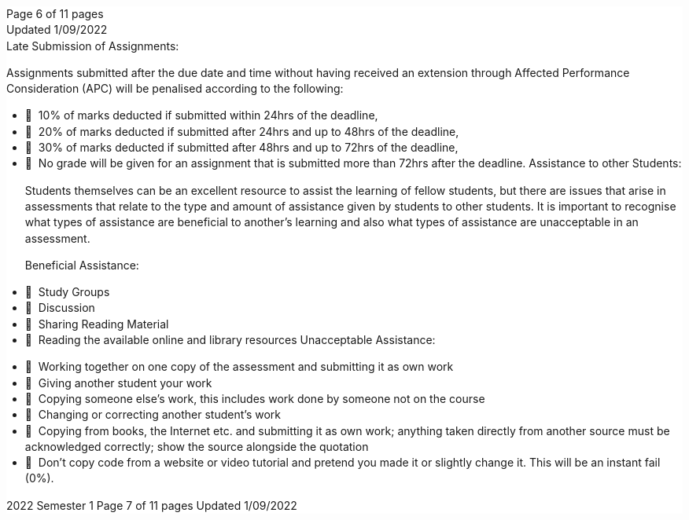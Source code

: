 </div>
<div class="column">
Page 6 of 11 pages

</div>
<div class="column">
Updated 1/09/2022

</div>
</div>
</div>
<div class="page" title="Page 7">
<div class="layoutArea">
<div class="column">
Late Submission of Assignments:

Assignments submitted after the due date and time without having received an extension through Affected Performance Consideration (APC) will be penalised according to the following:

<ul>
<li> &nbsp;10% of marks deducted if submitted within 24hrs of the deadline,</li>
<li> &nbsp;20% of marks deducted if submitted after 24hrs and up to 48hrs of the deadline,</li>
<li> &nbsp;30% of marks deducted if submitted after 48hrs and up to 72hrs of the deadline,</li>
<li> &nbsp;No grade will be given for an assignment that is submitted more than 72hrs after the deadline.
Assistance to other Students:

Students themselves can be an excellent resource to assist the learning of fellow students, but there are issues that arise in assessments that relate to the type and amount of assistance given by students to other students. It is important to recognise what types of assistance are beneficial to another’s learning and also what types of assistance are unacceptable in an assessment.

Beneficial Assistance:
</li>
</ul>
<ul>
<li> &nbsp;Study Groups</li>
<li> &nbsp;Discussion</li>
<li> &nbsp;Sharing Reading Material</li>
<li> &nbsp;Reading the available online and library resources
Unacceptable Assistance:
</li>
</ul>
<ul>
<li> &nbsp;Working together on one copy of the assessment and submitting it as own work</li>
<li> &nbsp;Giving another student your work</li>
<li> &nbsp;Copying someone else’s work, this includes work done by someone not on the course</li>
<li> &nbsp;Changing or correcting another student’s work</li>
<li> &nbsp;Copying from books, the Internet etc. and submitting it as own work; anything taken directly from another source must be acknowledged
correctly; show the source alongside the quotation
</li>
<li> &nbsp;Don’t copy code from a website or video tutorial and pretend you made it or slightly change it. This will be an instant fail (0%).</li>
</ul>
</div>
</div>
<div class="layoutArea">
<div class="column">
2022 Semester 1 Page 7 of 11 pages Updated 1/09/2022
